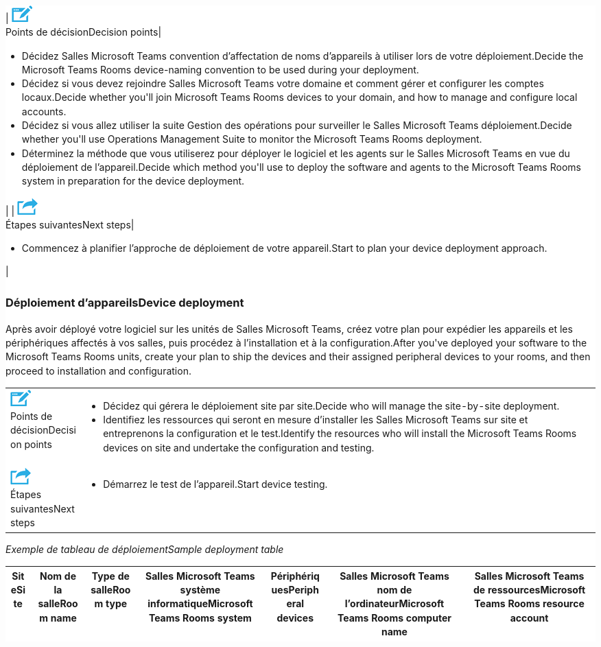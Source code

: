 | ![Attribution d’un nom de périphérique à des points de décision](../media/audio_conferencing_image7.png) <br/><span data-ttu-id="26a2d-239">Points de décision</span><span class="sxs-lookup"><span data-stu-id="26a2d-239">Decision points</span></span>|<ul><li><span data-ttu-id="26a2d-240">Décidez Salles Microsoft Teams convention d’affectation de noms d’appareils à utiliser lors de votre déploiement.</span><span class="sxs-lookup"><span data-stu-id="26a2d-240">Decide the Microsoft Teams Rooms device-naming convention to be used during your deployment.</span></span></li><li><span data-ttu-id="26a2d-241">Décidez si vous devez rejoindre Salles Microsoft Teams votre domaine et comment gérer et configurer les comptes locaux.</span><span class="sxs-lookup"><span data-stu-id="26a2d-241">Decide whether you'll join Microsoft Teams Rooms devices to your domain, and how to manage and configure local accounts.</span></span> </li><li><span data-ttu-id="26a2d-242">Décidez si vous allez utiliser la suite Gestion des opérations pour surveiller le Salles Microsoft Teams déploiement.</span><span class="sxs-lookup"><span data-stu-id="26a2d-242">Decide whether you'll use Operations Management Suite to monitor the Microsoft Teams Rooms deployment.</span></span></li><li><span data-ttu-id="26a2d-243">Déterminez la méthode que vous utiliserez pour déployer le logiciel et les agents sur le Salles Microsoft Teams en vue du déploiement de l’appareil.</span><span class="sxs-lookup"><span data-stu-id="26a2d-243">Decide which method you'll use to deploy the software and agents to the Microsoft Teams Rooms system in preparation for the device deployment.</span></span> </li></ul>| 
| ![Étapes suivantes pour planifier un appareil](../media/audio_conferencing_image9.png)<br/><span data-ttu-id="26a2d-245">Étapes suivantes</span><span class="sxs-lookup"><span data-stu-id="26a2d-245">Next steps</span></span>|<ul><li><span data-ttu-id="26a2d-246">Commencez à planifier l’approche de déploiement de votre appareil.</span><span class="sxs-lookup"><span data-stu-id="26a2d-246">Start to plan your device deployment approach.</span></span></li></ul>| 


### <a name="device-deployment"></a><span data-ttu-id="26a2d-247">Déploiement d’appareils</span><span class="sxs-lookup"><span data-stu-id="26a2d-247">Device deployment</span></span>

<span data-ttu-id="26a2d-248">Après avoir déployé votre logiciel sur les unités de Salles Microsoft Teams, créez votre plan pour expédier les appareils et les périphériques affectés à vos salles, puis procédez à l’installation et à la configuration.</span><span class="sxs-lookup"><span data-stu-id="26a2d-248">After you've deployed your software to the Microsoft Teams Rooms units, create your plan to ship the devices and their assigned peripheral devices to your rooms, and then proceed to installation and configuration.</span></span> 


|    |     |
|-----------|------------|
| ![gérer le déploiement site par site](../media/audio_conferencing_image7.png) <br/><span data-ttu-id="26a2d-250">Points de décision</span><span class="sxs-lookup"><span data-stu-id="26a2d-250">Decision points</span></span>|<ul><li><span data-ttu-id="26a2d-251">Décidez qui gérera le déploiement site par site.</span><span class="sxs-lookup"><span data-stu-id="26a2d-251">Decide who will manage the site-by-site deployment.</span></span></li><li> <span data-ttu-id="26a2d-252">Identifiez les ressources qui seront en mesure d’installer les Salles Microsoft Teams sur site et entreprenons la configuration et le test.</span><span class="sxs-lookup"><span data-stu-id="26a2d-252">Identify the resources who will install the Microsoft Teams Rooms devices on site and undertake the configuration and testing.</span></span></li></ul>| 
| ![Démarrer le test de l’appareil](../media/audio_conferencing_image9.png)<br/><span data-ttu-id="26a2d-254">Étapes suivantes</span><span class="sxs-lookup"><span data-stu-id="26a2d-254">Next steps</span></span>|<ul><li><span data-ttu-id="26a2d-255">Démarrez le test de l’appareil.</span><span class="sxs-lookup"><span data-stu-id="26a2d-255">Start device testing.</span></span></li></ul>| 

<span data-ttu-id="26a2d-256">_Exemple de tableau de déploiement_</span><span class="sxs-lookup"><span data-stu-id="26a2d-256">_Sample deployment table_</span></span>

| <span data-ttu-id="26a2d-257">**Site**</span><span class="sxs-lookup"><span data-stu-id="26a2d-257">**Site**</span></span>  | <span data-ttu-id="26a2d-258">**Nom de la salle**</span><span class="sxs-lookup"><span data-stu-id="26a2d-258">**Room name**</span></span> | <span data-ttu-id="26a2d-259">**Type de salle**</span><span class="sxs-lookup"><span data-stu-id="26a2d-259">**Room type**</span></span> | <span data-ttu-id="26a2d-260">**Salles Microsoft Teams système informatique**</span><span class="sxs-lookup"><span data-stu-id="26a2d-260">**Microsoft Teams Rooms system**</span></span>  | <span data-ttu-id="26a2d-261">**Périphériques**</span><span class="sxs-lookup"><span data-stu-id="26a2d-261">**Peripheral devices**</span></span>  | <span data-ttu-id="26a2d-262">**Salles Microsoft Teams nom de l’ordinateur**</span><span class="sxs-lookup"><span data-stu-id="26a2d-262">**Microsoft Teams Rooms computer name**</span></span>  | <span data-ttu-id="26a2d-263">**Salles Microsoft Teams de ressources**</span><span class="sxs-lookup"><span data-stu-id="26a2d-263">**Microsoft Teams Rooms resource account**</span></span>  |
|-----------|---------------|---------------|-----------------------------------|------------------|------------------------------------------|---------------------------------------------|